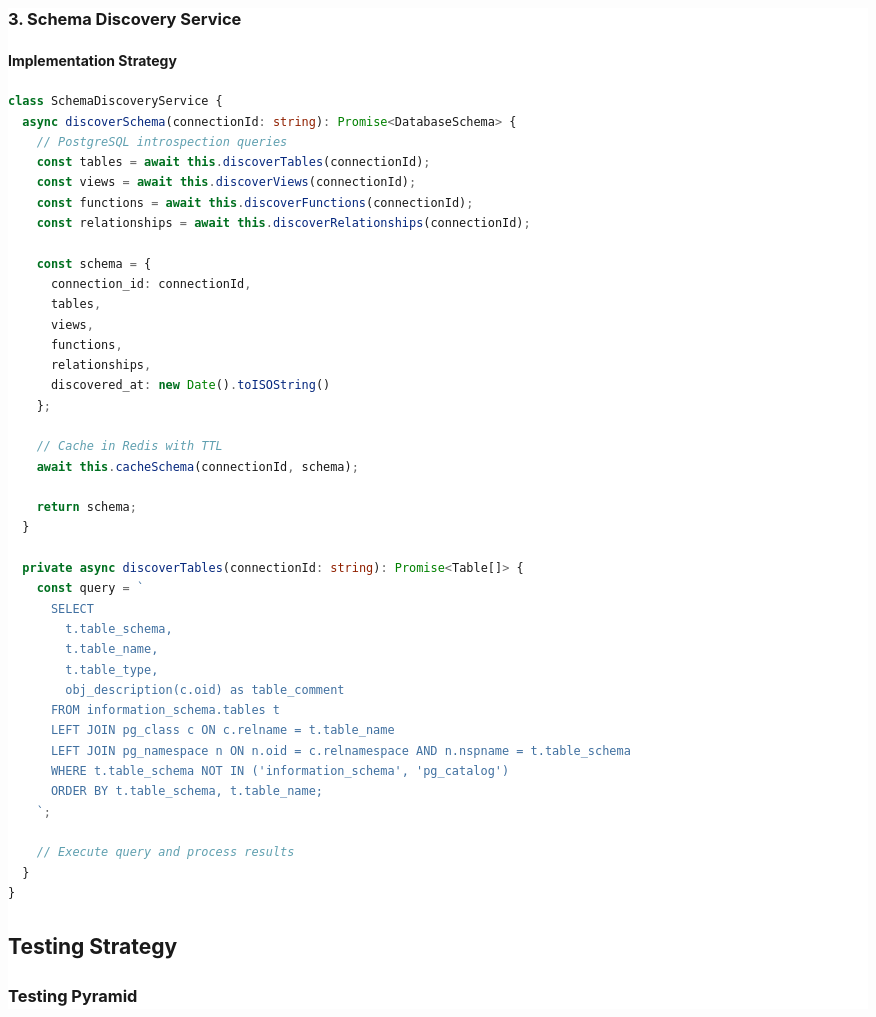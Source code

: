 ### 3. Schema Discovery Service

#### Implementation Strategy
```typescript
class SchemaDiscoveryService {
  async discoverSchema(connectionId: string): Promise<DatabaseSchema> {
    // PostgreSQL introspection queries
    const tables = await this.discoverTables(connectionId);
    const views = await this.discoverViews(connectionId);
    const functions = await this.discoverFunctions(connectionId);
    const relationships = await this.discoverRelationships(connectionId);
    
    const schema = {
      connection_id: connectionId,
      tables,
      views,
      functions,
      relationships,
      discovered_at: new Date().toISOString()
    };

    // Cache in Redis with TTL
    await this.cacheSchema(connectionId, schema);
    
    return schema;
  }

  private async discoverTables(connectionId: string): Promise<Table[]> {
    const query = `
      SELECT 
        t.table_schema,
        t.table_name,
        t.table_type,
        obj_description(c.oid) as table_comment
      FROM information_schema.tables t
      LEFT JOIN pg_class c ON c.relname = t.table_name
      LEFT JOIN pg_namespace n ON n.oid = c.relnamespace AND n.nspname = t.table_schema
      WHERE t.table_schema NOT IN ('information_schema', 'pg_catalog')
      ORDER BY t.table_schema, t.table_name;
    `;
    
    // Execute query and process results
  }
}
```

## Testing Strategy

### Testing Pyramid
